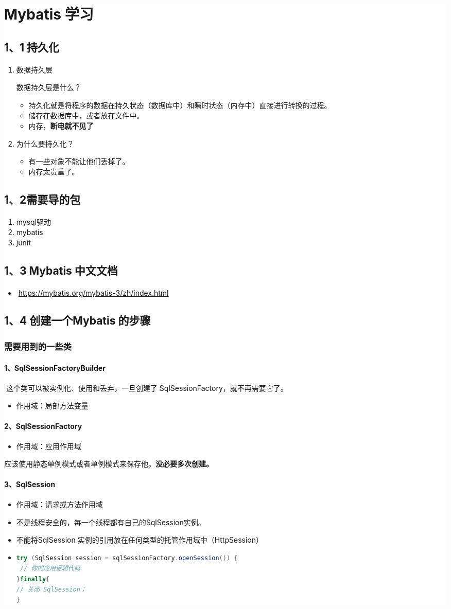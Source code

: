 # Mybatis 学习

## 1、1 持久化

1. 数据持久层

   数据持久层是什么？

   - 持久化就是将程序的数据在持久状态（数据库中）和瞬时状态（内存中）直接进行转换的过程。
   - 储存在数据库中，或者放在文件中。
   - 内存，**断电就不见了**

2. 为什么要持久化？

   - 有一些对象不能让他们丢掉了。
   - 内存太贵重了。

## 1、2需要导的包

1. mysql驱动
2. mybatis
3. junit

## 1、3 Mybatis 中文文档

- ​	https://mybatis.org/mybatis-3/zh/index.html

## 1、4 创建一个Mybatis 的步骤

### 需要用到的一些类

   #### 1、SqlSessionFactoryBuilder

   ​ 这个类可以被实例化、使用和丢弃，一旦创建了 SqlSessionFactory，就不再需要它了。          

   - 作用域：局部方法变量

   #### 2、SqlSessionFactory

   - 作用域：应用作用域

   ​          应该使用静态单例模式或者单例模式来保存他。**没必要多次创建。**        

   #### 3、SqlSession

   - 作用域：请求或方法作用域

   - 不是线程安全的，每一个线程都有自己的SqlSession实例。

   - 不能将SqlSession 实例的引用放在任何类型的托管作用域中（HttpSession）

   - ```java
     try (SqlSession session = sqlSessionFactory.openSession()) {
      // 你的应用逻辑代码
     }finally{
     // 关闭 SqlSession；
     }
     ```
